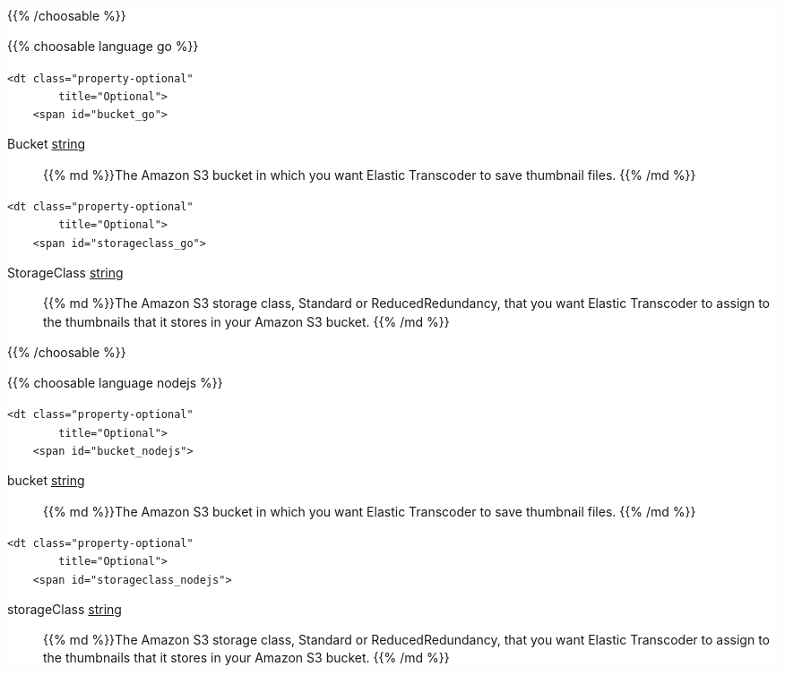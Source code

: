 </dl>
{{% /choosable %}}


{{% choosable language go %}}
<dl class="resources-properties">

    <dt class="property-optional"
            title="Optional">
        <span id="bucket_go">
<a href="#bucket_go" style="color: inherit; text-decoration: inherit;">Bucket</a>
</span> 
        <span class="property-indicator"></span>
        <span class="property-type"><a href="https://golang.org/pkg/builtin/#string">string</a></span>
    </dt>
    <dd>{{% md %}}The Amazon S3 bucket in which you want Elastic Transcoder to save thumbnail files.
{{% /md %}}</dd>

    <dt class="property-optional"
            title="Optional">
        <span id="storageclass_go">
<a href="#storageclass_go" style="color: inherit; text-decoration: inherit;">Storage<wbr>Class</a>
</span> 
        <span class="property-indicator"></span>
        <span class="property-type"><a href="https://golang.org/pkg/builtin/#string">string</a></span>
    </dt>
    <dd>{{% md %}}The Amazon S3 storage class, Standard or ReducedRedundancy, that you want Elastic Transcoder to assign to the thumbnails that it stores in your Amazon S3 bucket.
{{% /md %}}</dd>

</dl>
{{% /choosable %}}


{{% choosable language nodejs %}}
<dl class="resources-properties">

    <dt class="property-optional"
            title="Optional">
        <span id="bucket_nodejs">
<a href="#bucket_nodejs" style="color: inherit; text-decoration: inherit;">bucket</a>
</span> 
        <span class="property-indicator"></span>
        <span class="property-type"><a href="https://developer.mozilla.org/en-US/docs/Web/JavaScript/Reference/Global_Objects/string">string</a></span>
    </dt>
    <dd>{{% md %}}The Amazon S3 bucket in which you want Elastic Transcoder to save thumbnail files.
{{% /md %}}</dd>

    <dt class="property-optional"
            title="Optional">
        <span id="storageclass_nodejs">
<a href="#storageclass_nodejs" style="color: inherit; text-decoration: inherit;">storage<wbr>Class</a>
</span> 
        <span class="property-indicator"></span>
        <span class="property-type"><a href="https://developer.mozilla.org/en-US/docs/Web/JavaScript/Reference/Global_Objects/string">string</a></span>
    </dt>
    <dd>{{% md %}}The Amazon S3 storage class, Standard or ReducedRedundancy, that you want Elastic Transcoder to assign to the thumbnails that it stores in your Amazon S3 bucket.
{{% /md %}}</dd>
